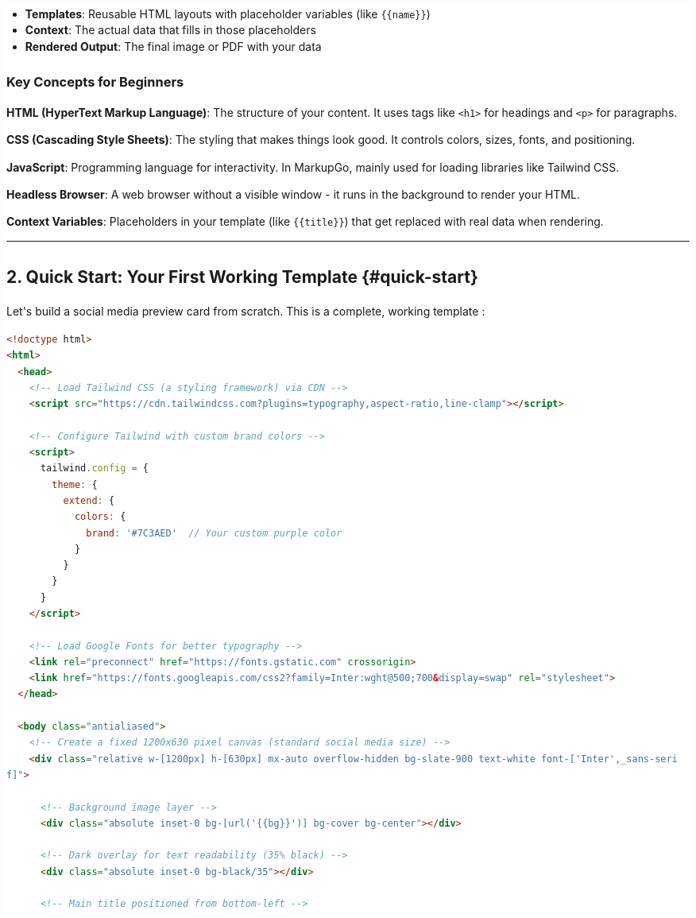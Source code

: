 - **Templates**: Reusable HTML layouts with placeholder variables (like `{{name}}`)
- **Context**: The actual data that fills in those placeholders
- **Rendered Output**: The final image or PDF with your data

### Key Concepts for Beginners

**HTML (HyperText Markup Language)**: The structure of your content. It uses tags like `<h1>` for headings and `<p>` for paragraphs.

**CSS (Cascading Style Sheets)**: The styling that makes things look good. It controls colors, sizes, fonts, and positioning.

**JavaScript**: Programming language for interactivity. In MarkupGo, mainly used for loading libraries like Tailwind CSS.

**Headless Browser**: A web browser without a visible window - it runs in the background to render your HTML.

**Context Variables**: Placeholders in your template (like `{{title}}`) that get replaced with real data when rendering.

---

## 2. Quick Start: Your First Working Template {#quick-start}

Let's build a social media preview card from scratch. This is a complete, working template :

```html
<!doctype html>
<html>
  <head>
    <!-- Load Tailwind CSS (a styling framework) via CDN -->
    <script src="https://cdn.tailwindcss.com?plugins=typography,aspect-ratio,line-clamp"></script>
    
    <!-- Configure Tailwind with custom brand colors -->
    <script>
      tailwind.config = {
        theme: { 
          extend: { 
            colors: { 
              brand: '#7C3AED'  // Your custom purple color
            } 
          } 
        }
      }
    </script>
    
    <!-- Load Google Fonts for better typography -->
    <link rel="preconnect" href="https://fonts.gstatic.com" crossorigin>
    <link href="https://fonts.googleapis.com/css2?family=Inter:wght@500;700&display=swap" rel="stylesheet">
  </head>
  
  <body class="antialiased">
    <!-- Create a fixed 1200x630 pixel canvas (standard social media size) -->
    <div class="relative w-[1200px] h-[630px] mx-auto overflow-hidden bg-slate-900 text-white font-['Inter',_sans-serif]">
      
      <!-- Background image layer -->
      <div class="absolute inset-0 bg-[url('{{bg}}')] bg-cover bg-center"></div>
      
      <!-- Dark overlay for text readability (35% black) -->
      <div class="absolute inset-0 bg-black/35"></div>

      <!-- Main title positioned from bottom-left -->
```